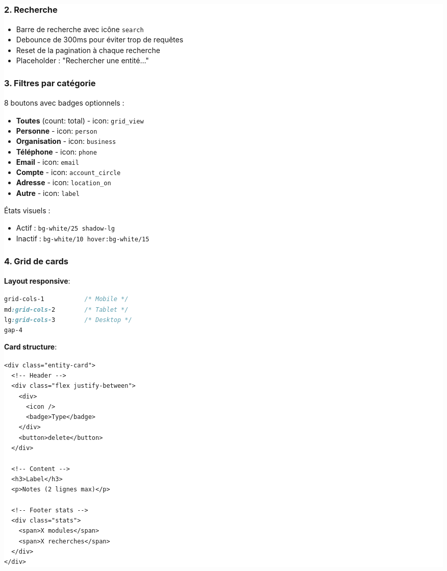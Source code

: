 ### 2. Recherche

- Barre de recherche avec icône `search`
- Debounce de 300ms pour éviter trop de requêtes
- Reset de la pagination à chaque recherche
- Placeholder : "Rechercher une entité..."

### 3. Filtres par catégorie

8 boutons avec badges optionnels :
- **Toutes** (count: total) - icon: `grid_view`
- **Personne** - icon: `person`
- **Organisation** - icon: `business`
- **Téléphone** - icon: `phone`
- **Email** - icon: `email`
- **Compte** - icon: `account_circle`
- **Adresse** - icon: `location_on`
- **Autre** - icon: `label`

États visuels :
- Actif : `bg-white/25 shadow-lg`
- Inactif : `bg-white/10 hover:bg-white/15`

### 4. Grid de cards

**Layout responsive**:
```css
grid-cols-1           /* Mobile */
md:grid-cols-2        /* Tablet */
lg:grid-cols-3        /* Desktop */
gap-4
```

**Card structure**:
```vue
<div class="entity-card">
  <!-- Header -->
  <div class="flex justify-between">
    <div>
      <icon />
      <badge>Type</badge>
    </div>
    <button>delete</button>
  </div>

  <!-- Content -->
  <h3>Label</h3>
  <p>Notes (2 lignes max)</p>

  <!-- Footer stats -->
  <div class="stats">
    <span>X modules</span>
    <span>X recherches</span>
  </div>
</div>
```
